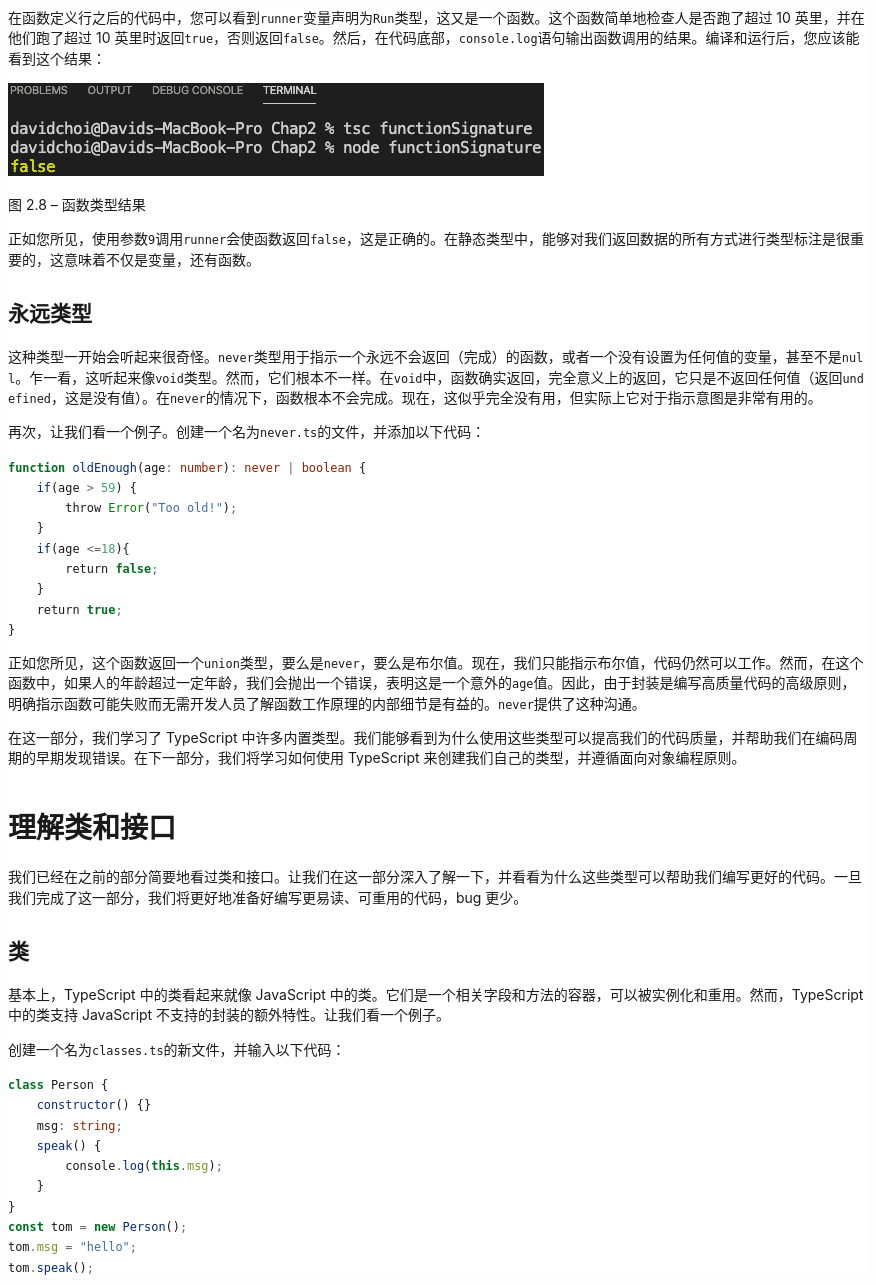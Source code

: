 在函数定义行之后的代码中，您可以看到`runner`变量声明为`Run`类型，这又是一个函数。这个函数简单地检查人是否跑了超过 10 英里，并在他们跑了超过 10 英里时返回`true`，否则返回`false`。然后，在代码底部，`console.log`语句输出函数调用的结果。编译和运行后，您应该能看到这个结果：

![图 2.8 – 函数类型结果](img/Figure_2.08_B15508.jpg)

图 2.8 – 函数类型结果

正如您所见，使用参数`9`调用`runner`会使函数返回`false`，这是正确的。在静态类型中，能够对我们返回数据的所有方式进行类型标注是很重要的，这意味着不仅是变量，还有函数。

## 永远类型

这种类型一开始会听起来很奇怪。`never`类型用于指示一个永远不会返回（完成）的函数，或者一个没有设置为任何值的变量，甚至不是`null`。乍一看，这听起来像`void`类型。然而，它们根本不一样。在`void`中，函数确实返回，完全意义上的返回，它只是不返回任何值（返回`undefined`，这是没有值）。在`never`的情况下，函数根本不会完成。现在，这似乎完全没有用，但实际上它对于指示意图是非常有用的。

再次，让我们看一个例子。创建一个名为`never.ts`的文件，并添加以下代码：

```ts
function oldEnough(age: number): never | boolean {
    if(age > 59) {
        throw Error("Too old!");
    }
    if(age <=18){
        return false;
    }
    return true;
}
```

正如您所见，这个函数返回一个`union`类型，要么是`never`，要么是布尔值。现在，我们只能指示布尔值，代码仍然可以工作。然而，在这个函数中，如果人的年龄超过一定年龄，我们会抛出一个错误，表明这是一个意外的`age`值。因此，由于封装是编写高质量代码的高级原则，明确指示函数可能失败而无需开发人员了解函数工作原理的内部细节是有益的。`never`提供了这种沟通。

在这一部分，我们学习了 TypeScript 中许多内置类型。我们能够看到为什么使用这些类型可以提高我们的代码质量，并帮助我们在编码周期的早期发现错误。在下一部分，我们将学习如何使用 TypeScript 来创建我们自己的类型，并遵循面向对象编程原则。

# 理解类和接口

我们已经在之前的部分简要地看过类和接口。让我们在这一部分深入了解一下，并看看为什么这些类型可以帮助我们编写更好的代码。一旦我们完成了这一部分，我们将更好地准备好编写更易读、可重用的代码，bug 更少。

## 类

基本上，TypeScript 中的类看起来就像 JavaScript 中的类。它们是一个相关字段和方法的容器，可以被实例化和重用。然而，TypeScript 中的类支持 JavaScript 不支持的封装的额外特性。让我们看一个例子。

创建一个名为`classes.ts`的新文件，并输入以下代码：

```ts
class Person {
    constructor() {}
    msg: string;
    speak() {
        console.log(this.msg);
    }
}
const tom = new Person();
tom.msg = "hello";
tom.speak();
```
